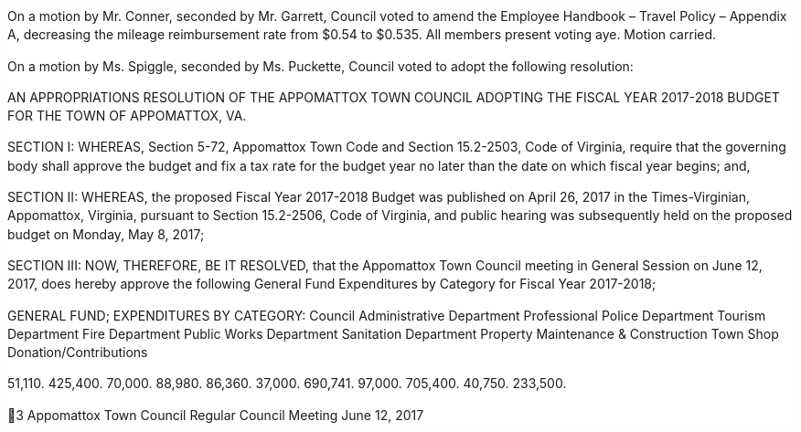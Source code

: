On a motion by Mr. Conner, seconded by Mr. Garrett, Council voted to amend the Employee
Handbook – Travel Policy – Appendix A, decreasing the mileage reimbursement rate from $0.54
to $0.535.  All members present voting aye.  Motion carried.

On a motion by Ms. Spiggle, seconded by Ms. Puckette, Council voted to adopt the following
resolution:

AN APPROPRIATIONS RESOLUTION OF THE APPOMATTOX TOWN COUNCIL
ADOPTING THE FISCAL YEAR 2017-2018 BUDGET FOR THE TOWN OF
APPOMATTOX, VA.

SECTION I:
WHEREAS, Section 5-72, Appomattox Town Code and Section 15.2-2503, Code of Virginia,
require that the governing body shall approve the budget and fix a tax rate for the budget year
no later than the date on which fiscal year begins; and,

SECTION II:
WHEREAS, the proposed Fiscal Year 2017-2018 Budget was published on April 26, 2017 in the
Times-Virginian, Appomattox, Virginia, pursuant to Section 15.2-2506, Code of Virginia, and
public hearing was subsequently held on the proposed budget on Monday, May 8, 2017;

SECTION III:
NOW, THEREFORE, BE IT RESOLVED, that the Appomattox Town Council meeting in General
Session on June 12, 2017, does hereby approve the following General Fund Expenditures by
Category for Fiscal Year 2017-2018;

GENERAL FUND; EXPENDITURES BY CATEGORY:
Council
Administrative Department
Professional
Police Department
Tourism Department
Fire Department
Public Works Department
Sanitation Department
Property Maintenance & Construction
Town Shop
Donation/Contributions

51,110.
425,400.
70,000.
88,980.
86,360.
37,000.
690,741.
97,000.
705,400.
40,750.
233,500.

3  Appomattox Town Council
Regular Council Meeting
June 12, 2017
